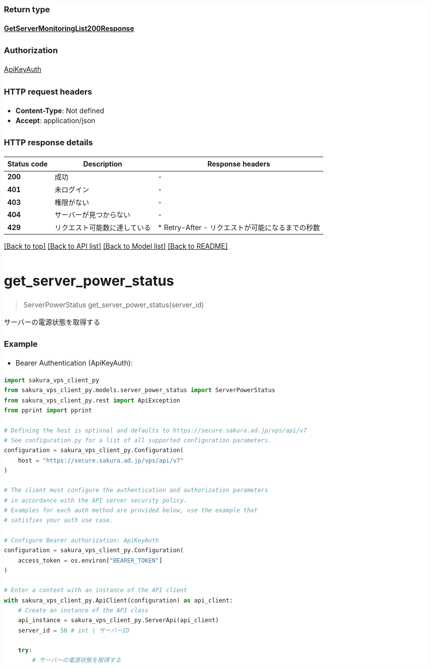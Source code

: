 ### Return type

[**GetServerMonitoringList200Response**](GetServerMonitoringList200Response.md)

### Authorization

[ApiKeyAuth](../README.md#ApiKeyAuth)

### HTTP request headers

 - **Content-Type**: Not defined
 - **Accept**: application/json

### HTTP response details

| Status code | Description | Response headers |
|-------------|-------------|------------------|
**200** | 成功 |  -  |
**401** | 未ログイン |  -  |
**403** | 権限がない |  -  |
**404** | サーバーが見つからない |  -  |
**429** | リクエスト可能数に達している |  * Retry-After - リクエストが可能になるまでの秒数 <br>  |

[[Back to top]](#) [[Back to API list]](../README.md#documentation-for-api-endpoints) [[Back to Model list]](../README.md#documentation-for-models) [[Back to README]](../README.md)

# **get_server_power_status**
> ServerPowerStatus get_server_power_status(server_id)

サーバーの電源状態を取得する

### Example

* Bearer Authentication (ApiKeyAuth):

```python
import sakura_vps_client_py
from sakura_vps_client_py.models.server_power_status import ServerPowerStatus
from sakura_vps_client_py.rest import ApiException
from pprint import pprint

# Defining the host is optional and defaults to https://secure.sakura.ad.jp/vps/api/v7
# See configuration.py for a list of all supported configuration parameters.
configuration = sakura_vps_client_py.Configuration(
    host = "https://secure.sakura.ad.jp/vps/api/v7"
)

# The client must configure the authentication and authorization parameters
# in accordance with the API server security policy.
# Examples for each auth method are provided below, use the example that
# satisfies your auth use case.

# Configure Bearer authorization: ApiKeyAuth
configuration = sakura_vps_client_py.Configuration(
    access_token = os.environ["BEARER_TOKEN"]
)

# Enter a context with an instance of the API client
with sakura_vps_client_py.ApiClient(configuration) as api_client:
    # Create an instance of the API class
    api_instance = sakura_vps_client_py.ServerApi(api_client)
    server_id = 56 # int | サーバーID

    try:
        # サーバーの電源状態を取得する
```